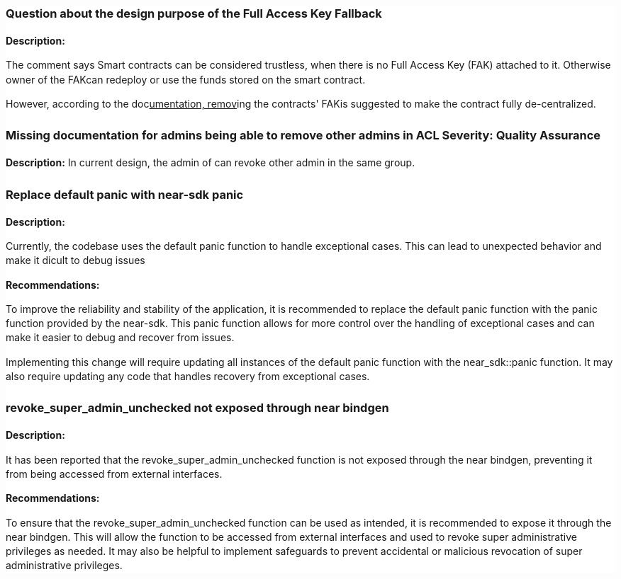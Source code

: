 

### Question about the design purpose of the Full Access Key Fallback

**Description:** 

The comment says Smart contracts can be considered trustless, when there is no Full Access Key (FAK) attached to it. Otherwise owner of the FAKcan redeploy or use the funds stored on the smart contract.

However, according to the doc[umentation, remov](https://docs.near.org/concepts/basics/accounts/access-keys#locked-accounts)ing the contracts' FAKis suggested to make the contract fully de-centralized.



### Missing documentation for admins being able to remove other admins in ACL **Severity:** Quality Assurance

**Description:** In current design, the admin of can revoke other admin in the same group. 



### Replace default panic with near-sdk panic

**Description:**

Currently, the codebase uses the default panic function to handle exceptional cases. This can lead to unexpected behavior and make it dicult to debug issues

**Recommendations:**

To improve the reliability and stability of the application, it is recommended to replace the default panic function with the panic function provided by the near-sdk. This panic function allows for more control over the handling of exceptional cases and can make it easier to debug and recover from issues.

Implementing this change will require updating all instances of the default panic function with the near\_sdk::panic function. It may also require updating any code that handles recovery from exceptional cases.



### revoke\_super\_admin\_unchecked not exposed through near bindgen

**Description:** 

It has been reported that the revoke\_super\_admin\_unchecked function is not exposed through the near bindgen, preventing it from being accessed from external interfaces. 

**Recommendations:**

To ensure that the revoke\_super\_admin\_unchecked function can be used as intended, it is recommended to expose it through the near bindgen. This will allow the function to be accessed from external interfaces and used to revoke super administrative privileges as needed. It may also be helpful to implement safeguards to prevent accidental or malicious revocation of super administrative privileges.
